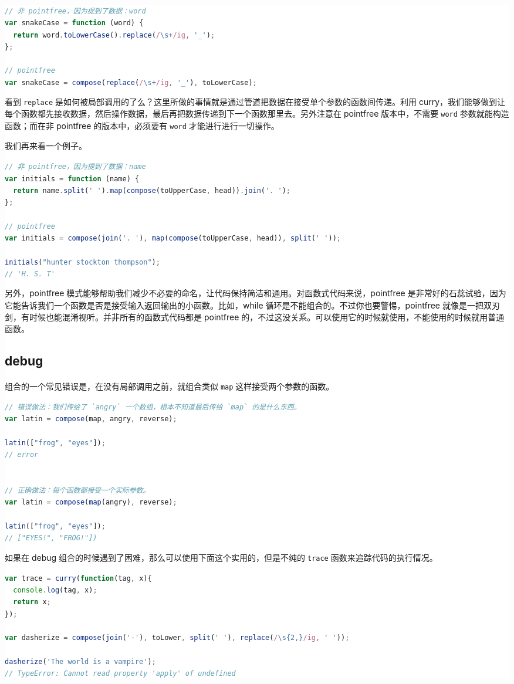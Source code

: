 ```js
// 非 pointfree，因为提到了数据：word
var snakeCase = function (word) {
  return word.toLowerCase().replace(/\s+/ig, '_');
};

// pointfree
var snakeCase = compose(replace(/\s+/ig, '_'), toLowerCase);
```

看到 `replace` 是如何被局部调用的了么？这里所做的事情就是通过管道把数据在接受单个参数的函数间传递。利用 curry，我们能够做到让每个函数都先接收数据，然后操作数据，最后再把数据传递到下一个函数那里去。另外注意在 pointfree 版本中，不需要 `word` 参数就能构造函数；而在非 pointfree 的版本中，必须要有 `word` 才能进行进行一切操作。

我们再来看一个例子。

```js
// 非 pointfree，因为提到了数据：name
var initials = function (name) {
  return name.split(' ').map(compose(toUpperCase, head)).join('. ');
};

// pointfree
var initials = compose(join('. '), map(compose(toUpperCase, head)), split(' '));

initials("hunter stockton thompson");
// 'H. S. T'
```

另外，pointfree 模式能够帮助我们减少不必要的命名，让代码保持简洁和通用。对函数式代码来说，pointfree 是非常好的石蕊试验，因为它能告诉我们一个函数是否是接受输入返回输出的小函数。比如，while 循环是不能组合的。不过你也要警惕，pointfree 就像是一把双刃剑，有时候也能混淆视听。并非所有的函数式代码都是 pointfree 的，不过这没关系。可以使用它的时候就使用，不能使用的时候就用普通函数。

## debug

组合的一个常见错误是，在没有局部调用之前，就组合类似 `map` 这样接受两个参数的函数。

```js
// 错误做法：我们传给了 `angry` 一个数组，根本不知道最后传给 `map` 的是什么东西。
var latin = compose(map, angry, reverse);

latin(["frog", "eyes"]);
// error


// 正确做法：每个函数都接受一个实际参数。
var latin = compose(map(angry), reverse);

latin(["frog", "eyes"]);
// ["EYES!", "FROG!"])
```

如果在 debug 组合的时候遇到了困难，那么可以使用下面这个实用的，但是不纯的 `trace` 函数来追踪代码的执行情况。

```js
var trace = curry(function(tag, x){
  console.log(tag, x);
  return x;
});

var dasherize = compose(join('-'), toLower, split(' '), replace(/\s{2,}/ig, ' '));

dasherize('The world is a vampire');
// TypeError: Cannot read property 'apply' of undefined
```


[lodash-website]: https://lodash.com/
[underscore-website]: http://underscorejs.org/
[ramda-website]: http://ramdajs.com/
[refactoring-book]: http://martinfowler.com/books/refactoring.html
[extract-method-refactor]: http://refactoring.com/catalog/extractMethod.html